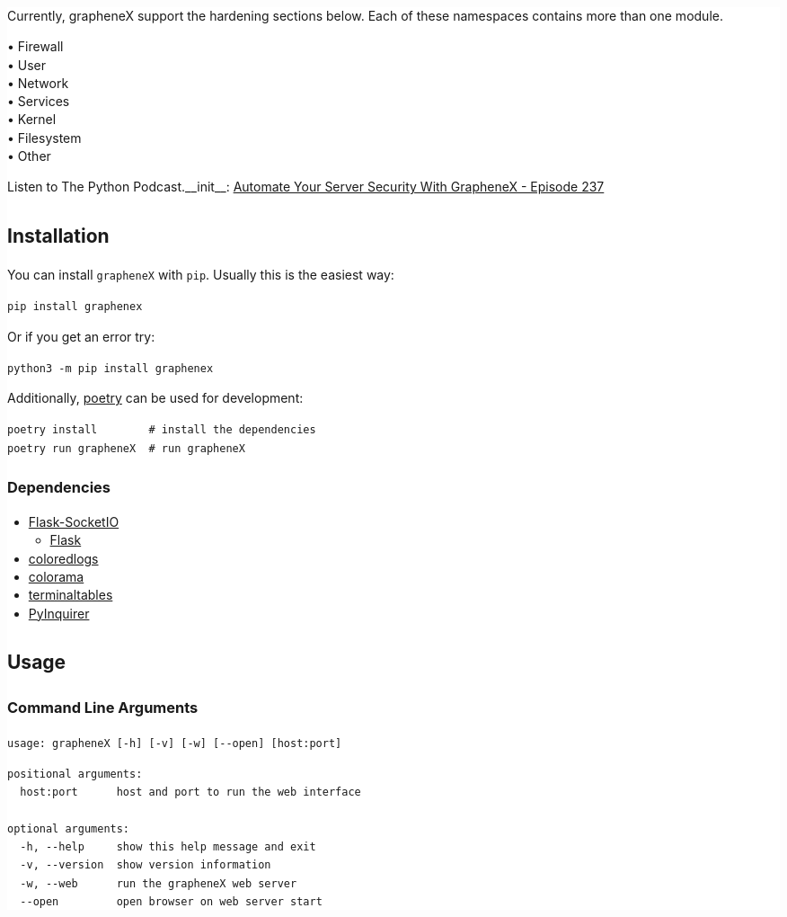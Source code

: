Currently, grapheneX support the hardening sections below. Each of these namespaces contains more than one module.

• Firewall  
• User  
• Network  
• Services  
• Kernel  
• Filesystem  
• Other

Listen to The Python Podcast.\_\_init\_\_: [Automate Your Server Security With GrapheneX - Episode 237](https://www.pythonpodcast.com/graphenex-server-security-episode-237/)

## Installation

You can install `grapheneX` with `pip`. Usually this is the easiest way:

```
pip install graphenex
```

Or if you get an error try:

```
python3 -m pip install graphenex
```

Additionally, [poetry](https://python-poetry.org/) can be used for development:

```
poetry install        # install the dependencies
poetry run grapheneX  # run grapheneX
```

### Dependencies

- [Flask-SocketIO](https://flask-socketio.readthedocs.io/en/latest/)
  - [Flask](http://flask.pocoo.org/)
- [coloredlogs](https://pypi.org/project/coloredlogs/)
- [colorama](https://pypi.org/project/colorama/)
- [terminaltables](https://pypi.org/project/terminaltables/)
- [PyInquirer](https://pypi.org/project/PyInquirer/)

## Usage

### Command Line Arguments

```
usage: grapheneX [-h] [-v] [-w] [--open] [host:port]
```

```
positional arguments:
  host:port      host and port to run the web interface

optional arguments:
  -h, --help     show this help message and exit
  -v, --version  show version information
  -w, --web      run the grapheneX web server
  --open         open browser on web server start
```
